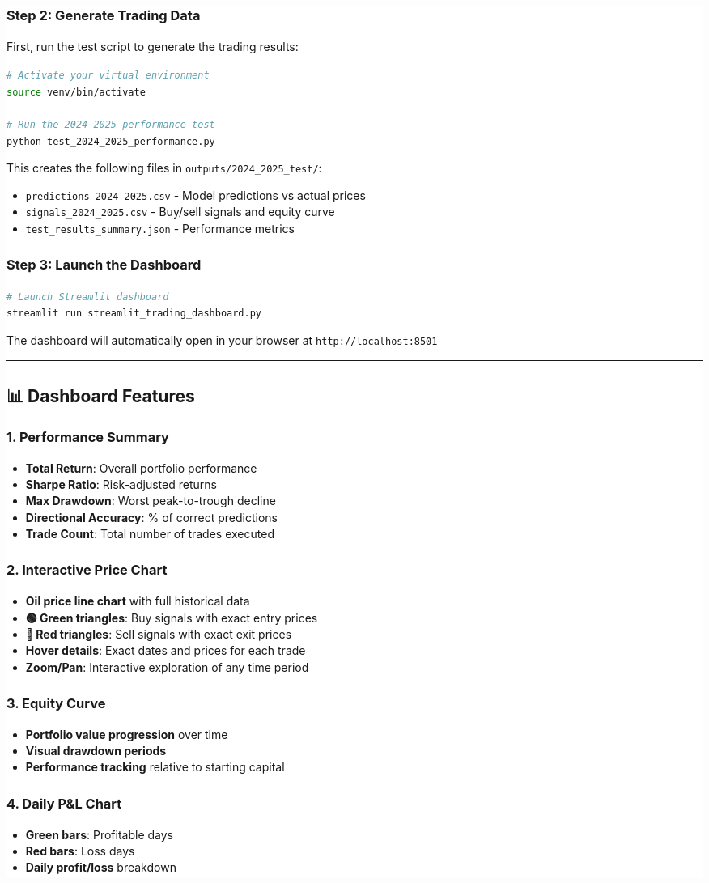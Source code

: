 ### **Step 2: Generate Trading Data**

First, run the test script to generate the trading results:

```bash
# Activate your virtual environment
source venv/bin/activate

# Run the 2024-2025 performance test
python test_2024_2025_performance.py
```

This creates the following files in `outputs/2024_2025_test/`:
- `predictions_2024_2025.csv` - Model predictions vs actual prices
- `signals_2024_2025.csv` - Buy/sell signals and equity curve
- `test_results_summary.json` - Performance metrics

### **Step 3: Launch the Dashboard**

```bash
# Launch Streamlit dashboard
streamlit run streamlit_trading_dashboard.py
```

The dashboard will automatically open in your browser at `http://localhost:8501`

---

## 📊 **Dashboard Features**

### **1. Performance Summary**
- **Total Return**: Overall portfolio performance
- **Sharpe Ratio**: Risk-adjusted returns
- **Max Drawdown**: Worst peak-to-trough decline
- **Directional Accuracy**: % of correct predictions
- **Trade Count**: Total number of trades executed

### **2. Interactive Price Chart**
- **Oil price line chart** with full historical data
- **🟢 Green triangles**: Buy signals with exact entry prices
- **🔴 Red triangles**: Sell signals with exact exit prices
- **Hover details**: Exact dates and prices for each trade
- **Zoom/Pan**: Interactive exploration of any time period

### **3. Equity Curve**
- **Portfolio value progression** over time
- **Visual drawdown periods** 
- **Performance tracking** relative to starting capital

### **4. Daily P&L Chart**
- **Green bars**: Profitable days
- **Red bars**: Loss days
- **Daily profit/loss** breakdown
